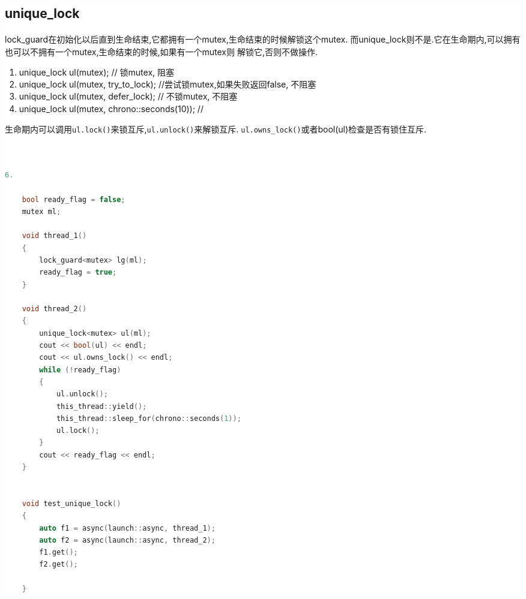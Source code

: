 ## unique_lock

lock_guard<mutex>在初始化以后直到生命结束,它都拥有一个mutex,生命结束的时候解锁这个mutex.
而unique_lock<mutex>则不是.它在生命期内,可以拥有也可以不拥有一个mutex,生命结束的时候,如果有一个mutex则
解锁它,否则不做操作.



1. unique_lock<mutex> ul(mutex); // 锁mutex, 阻塞
2. unique_lock<mutex> ul(mutex, try_to_lock); //尝试锁mutex,如果失败返回false, 不阻塞
3. unique_lock<mutex> ul(mutex, defer_lock);  // 不锁mutex, 不阻塞
4. unique_lock<mutex> ul(mutex, chrono::seconds(10)); // 

生命期内可以调用`ul.lock()`来锁互斥,`ul.unlock()`来解锁互斥.
`ul.owns_lock()`或者bool(ul)检查是否有锁住互斥.

```c++


6.

	bool ready_flag = false;
	mutex ml;

	void thread_1()
	{
		lock_guard<mutex> lg(ml);
		ready_flag = true;
	}

	void thread_2()
	{
		unique_lock<mutex> ul(ml);
		cout << bool(ul) << endl;
		cout << ul.owns_lock() << endl;
		while (!ready_flag)
		{
			ul.unlock();
			this_thread::yield();
			this_thread::sleep_for(chrono::seconds(1));
			ul.lock();
		}
		cout << ready_flag << endl;
	}


	void test_unique_lock()
	{
		auto f1 = async(launch::async, thread_1);
		auto f2 = async(launch::async, thread_2);
		f1.get();
		f2.get();

	}


```